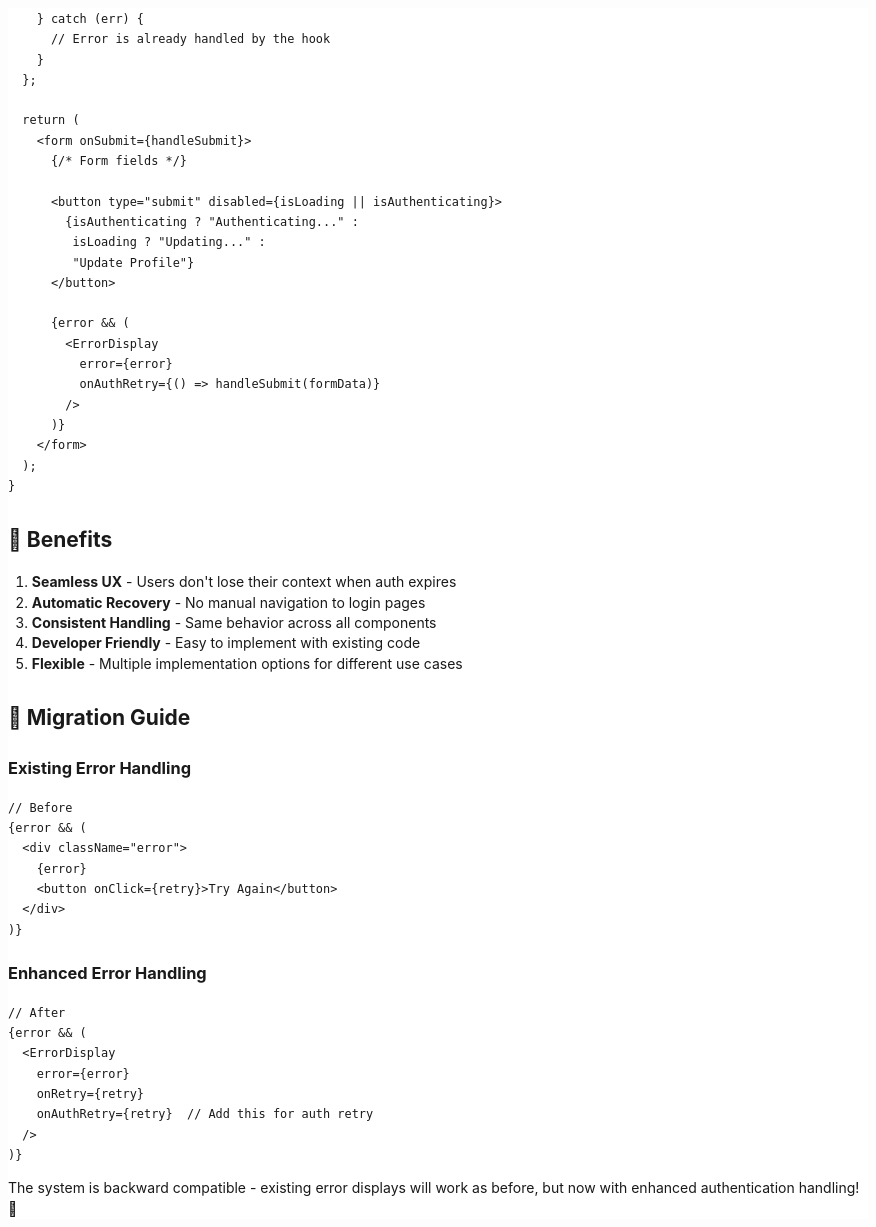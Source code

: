```tsx
    } catch (err) {
      // Error is already handled by the hook
    }
  };

  return (
    <form onSubmit={handleSubmit}>
      {/* Form fields */}
      
      <button type="submit" disabled={isLoading || isAuthenticating}>
        {isAuthenticating ? "Authenticating..." : 
         isLoading ? "Updating..." : 
         "Update Profile"}
      </button>
      
      {error && (
        <ErrorDisplay
          error={error}
          onAuthRetry={() => handleSubmit(formData)}
        />
      )}
    </form>
  );
}
```

## 🚀 **Benefits**

1. **Seamless UX** - Users don't lose their context when auth expires
2. **Automatic Recovery** - No manual navigation to login pages
3. **Consistent Handling** - Same behavior across all components
4. **Developer Friendly** - Easy to implement with existing code
5. **Flexible** - Multiple implementation options for different use cases

## 🔄 **Migration Guide**

### **Existing Error Handling**
```tsx
// Before
{error && (
  <div className="error">
    {error}
    <button onClick={retry}>Try Again</button>
  </div>
)}
```

### **Enhanced Error Handling**
```tsx
// After
{error && (
  <ErrorDisplay
    error={error}
    onRetry={retry}
    onAuthRetry={retry}  // Add this for auth retry
  />
)}
```

The system is backward compatible - existing error displays will work as before, but now with enhanced authentication handling! 🎉